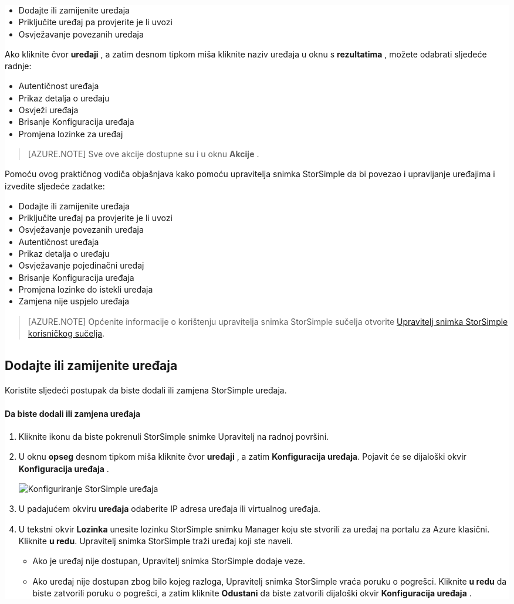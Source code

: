 - Dodajte ili zamijenite uređaja 
- Priključite uređaj pa provjerite je li uvozi 
- Osvježavanje povezanih uređaja 

Ako kliknite čvor **uređaji** , a zatim desnom tipkom miša kliknite naziv uređaja u oknu s **rezultatima** , možete odabrati sljedeće radnje:

- Autentičnost uređaja 
- Prikaz detalja o uređaju 
- Osvježi uređaja 
- Brisanje Konfiguracija uređaja 
- Promjena lozinke za uređaj

>[AZURE.NOTE] Sve ove akcije dostupne su i u oknu **Akcije** .
 
Pomoću ovog praktičnog vodiča objašnjava kako pomoću upravitelja snimka StorSimple da bi povezao i upravljanje uređajima i izvedite sljedeće zadatke:

- Dodajte ili zamijenite uređaja 
- Priključite uređaj pa provjerite je li uvozi 
- Osvježavanje povezanih uređaja 
- Autentičnost uređaja 
- Prikaz detalja o uređaju 
- Osvježavanje pojedinačni uređaj 
- Brisanje Konfiguracija uređaja 
- Promjena lozinke do istekli uređaja
- Zamjena nije uspjelo uređaja

>[AZURE.NOTE] Općenite informacije o korištenju upravitelja snimka StorSimple sučelja otvorite [Upravitelj snimka StorSimple korisničkog sučelja](storsimple-use-snapshot-manager.md).


## <a name="add-or-replace-a-device"></a>Dodajte ili zamijenite uređaja

Koristite sljedeći postupak da biste dodali ili zamjena StorSimple uređaja.

#### <a name="to-add-or-replace-a-device"></a>Da biste dodali ili zamjena uređaja

1. Kliknite ikonu da biste pokrenuli StorSimple snimke Upravitelj na radnoj površini.

2. U oknu **opseg** desnom tipkom miša kliknite čvor **uređaji** , a zatim **Konfiguracija uređaja**. Pojavit će se dijaloški okvir **Konfiguracija uređaja** .

    ![Konfiguriranje StorSimple uređaja](./media/storsimple-snapshot-manager-manage-devices/HCS_SSM_config_device.png) 

3. U padajućem okviru **uređaja** odaberite IP adresa uređaja ili virtualnog uređaja. 

4. U tekstni okvir **Lozinka** unesite lozinku StorSimple snimku Manager koju ste stvorili za uređaj na portalu za Azure klasični. Kliknite **u redu**. Upravitelj snimka StorSimple traži uređaj koji ste naveli. 

    - Ako je uređaj nije dostupan, Upravitelj snimka StorSimple dodaje veze. 

    - Ako uređaj nije dostupan zbog bilo kojeg razloga, Upravitelj snimka StorSimple vraća poruku o pogrešci. Kliknite **u redu** da biste zatvorili poruku o pogrešci, a zatim kliknite **Odustani** da biste zatvorili dijaloški okvir **Konfiguracija uređaja** .
